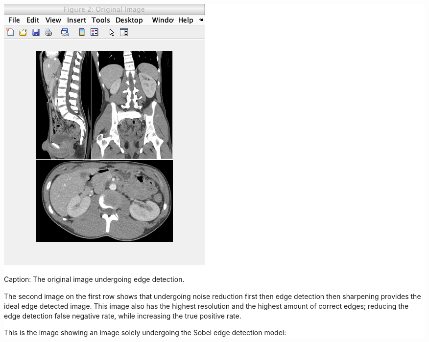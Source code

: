 <img src="images/3d_test_orig.png?raw=true"/>

Caption: The original image undergoing edge detection.

The second image on the first row shows that undergoing noise reduction first then edge detection then sharpening provides the ideal edge detected image. This image also has the highest resolution and the highest amount of correct edges; reducing the edge detection false negative rate, while increasing the true positive rate. 

This is the image showing an image solely undergoing the Sobel edge detection model:
